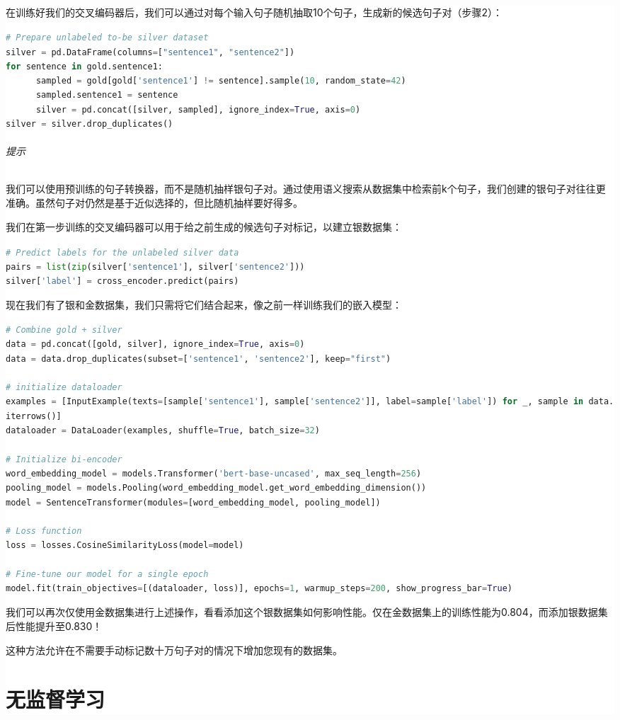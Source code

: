 在训练好我们的交叉编码器后，我们可以通过对每个输入句子随机抽取10个句子，生成新的候选句子对（步骤2）：

```py
# Prepare unlabeled to-be silver dataset
silver = pd.DataFrame(columns=["sentence1", "sentence2"])
for sentence in gold.sentence1:
      sampled = gold[gold['sentence1'] != sentence].sample(10, random_state=42)
      sampled.sentence1 = sentence
      silver = pd.concat([silver, sampled], ignore_index=True, axis=0)
silver = silver.drop_duplicates()
```

###### 提示

我们可以使用预训练的句子转换器，而不是随机抽样银句子对。通过使用语义搜索从数据集中检索前k个句子，我们创建的银句子对往往更准确。虽然句子对仍然是基于近似选择的，但比随机抽样要好得多。

我们在第一步训练的交叉编码器可以用于给之前生成的候选句子对标记，以建立银数据集：

```py
# Predict labels for the unlabeled silver data
pairs = list(zip(silver['sentence1'], silver['sentence2']))
silver['label'] = cross_encoder.predict(pairs)
```

现在我们有了银和金数据集，我们只需将它们结合起来，像之前一样训练我们的嵌入模型：

```py
# Combine gold + silver
data = pd.concat([gold, silver], ignore_index=True, axis=0)
data = data.drop_duplicates(subset=['sentence1', 'sentence2'], keep="first")

# initialize dataloader
examples = [InputExample(texts=[sample['sentence1'], sample['sentence2']], label=sample['label']) for _, sample in data.iterrows()]
dataloader = DataLoader(examples, shuffle=True, batch_size=32)

# Initialize bi-encoder
word_embedding_model = models.Transformer('bert-base-uncased', max_seq_length=256)
pooling_model = models.Pooling(word_embedding_model.get_word_embedding_dimension())
model = SentenceTransformer(modules=[word_embedding_model, pooling_model])

# Loss function
loss = losses.CosineSimilarityLoss(model=model)

# Fine-tune our model for a single epoch
model.fit(train_objectives=[(dataloader, loss)], epochs=1, warmup_steps=200, show_progress_bar=True)
```

我们可以再次仅使用金数据集进行上述操作，看看添加这个银数据集如何影响性能。仅在金数据集上的训练性能为0.804，而添加银数据集后性能提升至0.830！

这种方法允许在不需要手动标记数十万句子对的情况下增加您现有的数据集。

# 无监督学习
